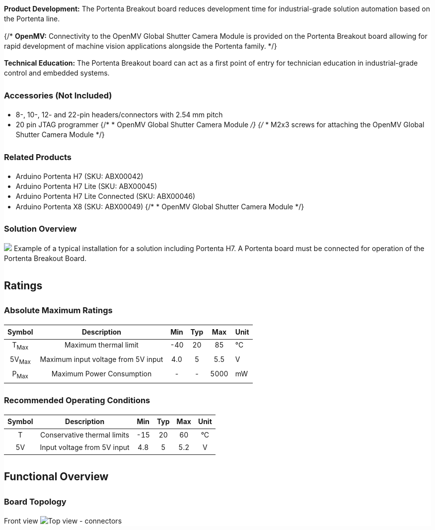 **Product Development:** The Portenta Breakout board reduces development time for industrial-grade solution automation based on the Portenta line.

{/* **OpenMV:** Connectivity to the OpenMV Global Shutter Camera Module is provided on the Portenta Breakout board allowing for rapid development of machine vision applications alongside the Portenta family. */}

**Technical Education:** The Portenta Breakout board can act as a first point of entry for technician education in industrial-grade control and embedded systems.

### Accessories (Not Included)
*   8-, 10-, 12- and 22-pin headers/connectors with 2.54 mm pitch
*   20 pin JTAG programmer
{/* *   OpenMV Global Shutter Camera Module */}
{/* *   M2x3 screws for attaching the OpenMV Global Shutter Camera Module */}

### Related Products
*   Arduino Portenta H7 (SKU: ABX00042)
*   Arduino Portenta H7 Lite (SKU: ABX00045)
*   Arduino Portenta H7 Lite Connected (SKU: ABX00046)
*   Arduino Portenta X8 (SKU: ABX00049)
{/* *   OpenMV Global Shutter Camera Module */}

### Solution Overview

![](assets/breakoutsolution.png)
Example of a typical installation for a solution including Portenta H7. A Portenta board must be connected for operation of the Portenta Breakout Board.

## Ratings
### Absolute Maximum Ratings
| Symbol |             Description             | Min  | Typ  | Max  | Unit |
| :----: | :---------------------------------: | :--: | :--: | :--: | ---- |
|  T<sub>Max</sub>  |        Maximum thermal limit        | -40  |  20  |  85  | °C   |
| 5V<sub>Max</sub>  | Maximum input voltage from 5V input | 4.0  |  5   | 5.5  | V    |
|  P<sub>Max</sub>  |      Maximum Power Consumption      |  -   |  -   | 5000 | mW   |

### Recommended Operating Conditions
| Symbol |         Description         | Min  | Typ  | Max  | Unit |
| :----: | :-------------------------: | :--: | :--: | :--: | :--: |
|   T    | Conservative thermal limits | -15  |  20  |  60  |  °C  |
|   5V   | Input voltage from 5V input | 4.8  |  5   | 5.2  |  V   |

## Functional Overview
### Board Topology
Front view
![Top view - connectors](assets/breakoutCarrierConnectors.png)
